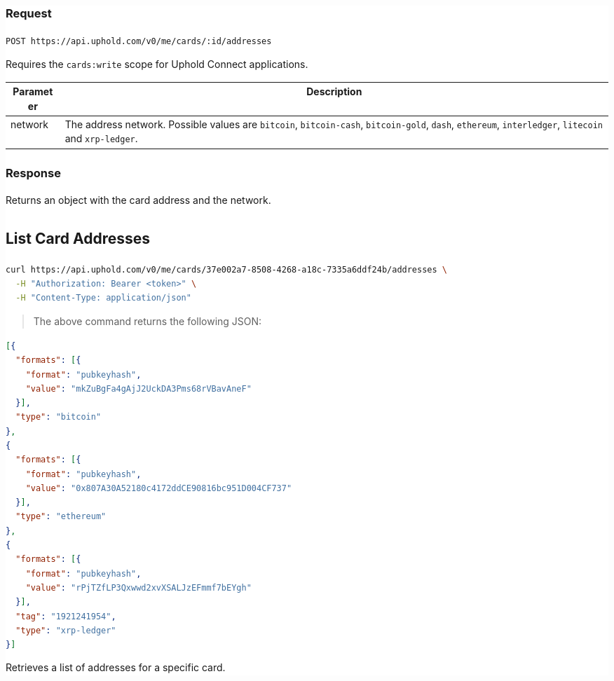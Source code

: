 ### Request

`POST https://api.uphold.com/v0/me/cards/:id/addresses`

<aside class="notice">
  Requires the <code>cards:write</code> scope for Uphold Connect applications.
</aside>

Parameter | Description
--------- | -----------------------------------------------------------------------------------------------------------------------------------------------------
network   | The address network. Possible values are `bitcoin`, `bitcoin-cash`, `bitcoin-gold`, `dash`, `ethereum`, `interledger`, `litecoin` and `xrp-ledger`.

### Response

Returns an object with the card address and the network.

## List Card Addresses

```bash
curl https://api.uphold.com/v0/me/cards/37e002a7-8508-4268-a18c-7335a6ddf24b/addresses \
  -H "Authorization: Bearer <token>" \
  -H "Content-Type: application/json"
```

> The above command returns the following JSON:

```json
[{
  "formats": [{
    "format": "pubkeyhash",
    "value": "mkZuBgFa4gAjJ2UckDA3Pms68rVBavAneF"
  }],
  "type": "bitcoin"
},
{
  "formats": [{
    "format": "pubkeyhash",
    "value": "0x807A30A52180c4172ddCE90816bc951D004CF737"
  }],
  "type": "ethereum"
},
{
  "formats": [{
    "format": "pubkeyhash",
    "value": "rPjTZfLP3Qxwwd2xvXSALJzEFmmf7bEYgh"
  }],
  "tag": "1921241954",
  "type": "xrp-ledger"
}]
```

Retrieves a list of addresses for a specific card.
